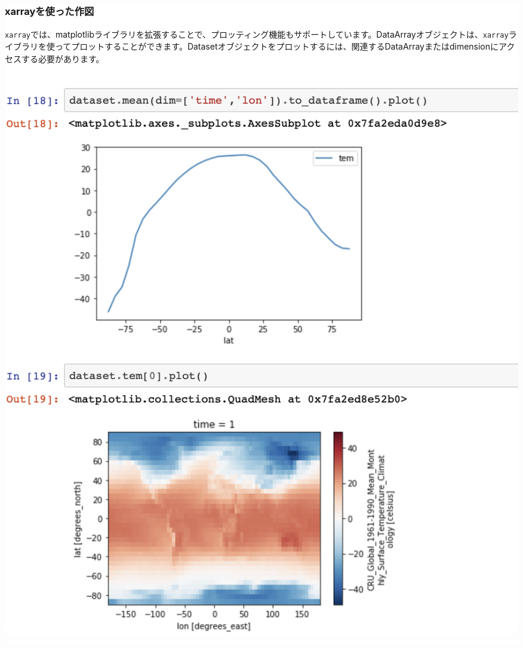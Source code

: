 ### xarrayを使った作図

`xarray`では、matplotlibライブラリを拡張することで、プロッティング機能もサポートしています。DataArrayオブジェクトは、`xarray`ライブラリを使ってプロットすることができます。Datasetオブジェクトをプロットするには、関連するDataArrayまたはdimensionにアクセスする必要があります。

![xarrayを使用したプロッティング](images/2.8.png)
